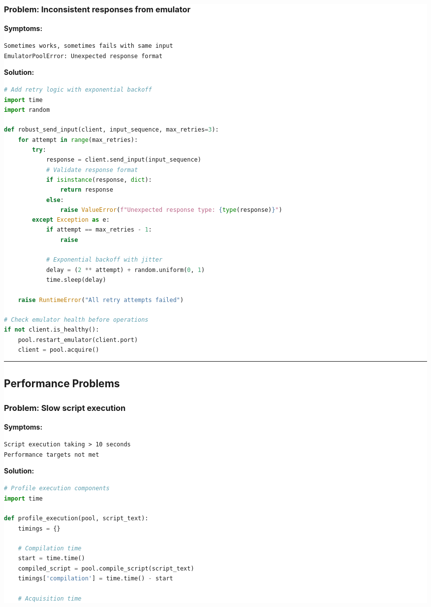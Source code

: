 ### Problem: Inconsistent responses from emulator

**Symptoms:**
```
Sometimes works, sometimes fails with same input
EmulatorPoolError: Unexpected response format
```

**Solution:**
```python
# Add retry logic with exponential backoff
import time
import random

def robust_send_input(client, input_sequence, max_retries=3):
    for attempt in range(max_retries):
        try:
            response = client.send_input(input_sequence)
            # Validate response format
            if isinstance(response, dict):
                return response
            else:
                raise ValueError(f"Unexpected response type: {type(response)}")
        except Exception as e:
            if attempt == max_retries - 1:
                raise

            # Exponential backoff with jitter
            delay = (2 ** attempt) + random.uniform(0, 1)
            time.sleep(delay)

    raise RuntimeError("All retry attempts failed")

# Check emulator health before operations
if not client.is_healthy():
    pool.restart_emulator(client.port)
    client = pool.acquire()
```

---

## Performance Problems

### Problem: Slow script execution

**Symptoms:**
```
Script execution taking > 10 seconds
Performance targets not met
```

**Solution:**
```python
# Profile execution components
import time

def profile_execution(pool, script_text):
    timings = {}

    # Compilation time
    start = time.time()
    compiled_script = pool.compile_script(script_text)
    timings['compilation'] = time.time() - start

    # Acquisition time
```